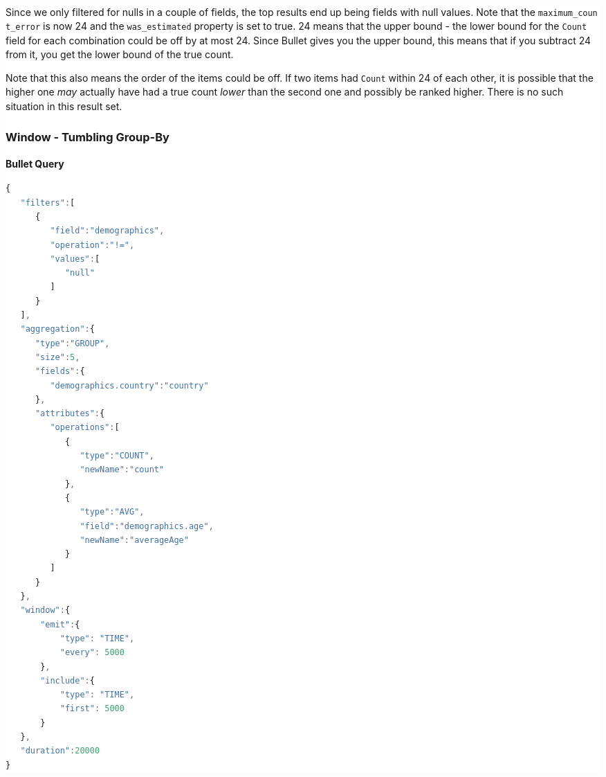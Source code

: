 Since we only filtered for nulls in a couple of fields, the top results end up being fields with null values. Note that the ```maximum_count_error``` is now 24 and the ```was_estimated``` property is
set to true. 24 means that the upper bound - the lower bound for the ```Count``` field for each combination could be off by at most 24. Since Bullet gives you the upper bound, this means that if you
subtract 24 from it, you get the lower bound of the true count.

Note that this also means the order of the items could be off. If two items had ```Count``` within 24 of each other, it is possible that the higher one *may* actually have had a true count *lower* than
the second one and possibly be ranked higher. There is no such situation in this result set.

### Window - Tumbling Group-By

**Bullet Query**

```javascript
{
   "filters":[
      {
         "field":"demographics",
         "operation":"!=",
         "values":[
            "null"
         ]
      }
   ],
   "aggregation":{
      "type":"GROUP",
      "size":5,
      "fields":{
         "demographics.country":"country"
      },
      "attributes":{
         "operations":[
            {
               "type":"COUNT",
               "newName":"count"
            },
            {
               "type":"AVG",
               "field":"demographics.age",
               "newName":"averageAge"
            }
         ]
      }
   },
   "window":{
       "emit":{
           "type": "TIME",
           "every": 5000
       },
       "include":{
           "type": "TIME",
           "first": 5000
       }
   },
   "duration":20000
}
```
